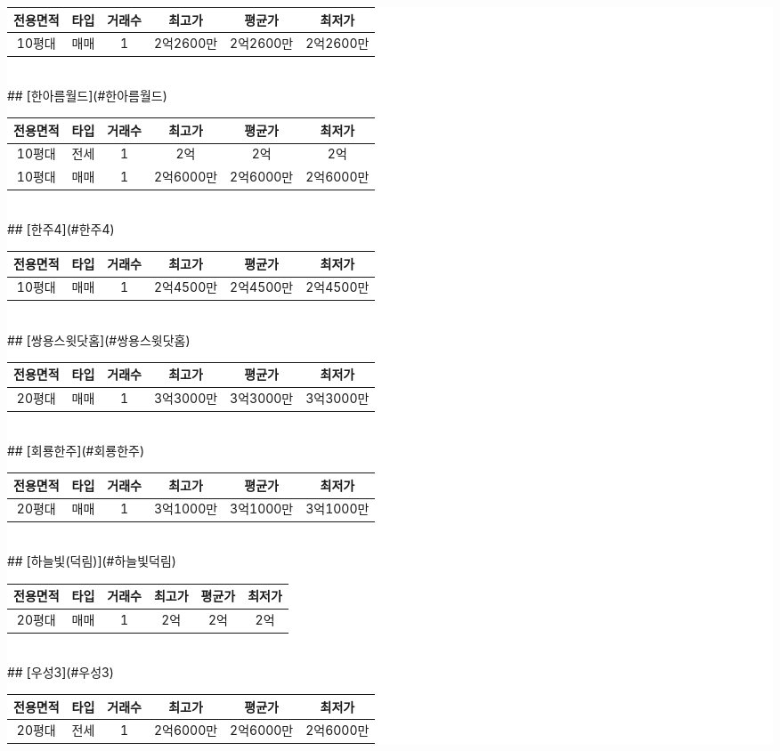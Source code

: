 |전용면적|타입|거래수|최고가|평균가|최저가|
|:---:|:---:|:---:|:---:|:---:|:---:|
|10평대|<span class="deal-type-1">매매</span>|1|2억2600만|2억2600만|2억2600만|

<br/>
## [한아름월드](#한아름월드)

|전용면적|타입|거래수|최고가|평균가|최저가|
|:---:|:---:|:---:|:---:|:---:|:---:|
|10평대|<span class="deal-type-2">전세</span>|1|2억|2억|2억|
|10평대|<span class="deal-type-1">매매</span>|1|2억6000만|2억6000만|2억6000만|

<br/>
## [한주4](#한주4)

|전용면적|타입|거래수|최고가|평균가|최저가|
|:---:|:---:|:---:|:---:|:---:|:---:|
|10평대|<span class="deal-type-1">매매</span>|1|2억4500만|2억4500만|2억4500만|

<br/>
## [쌍용스윗닷홈](#쌍용스윗닷홈)

|전용면적|타입|거래수|최고가|평균가|최저가|
|:---:|:---:|:---:|:---:|:---:|:---:|
|20평대|<span class="deal-type-1">매매</span>|1|3억3000만|3억3000만|3억3000만|

<br/>
## [회룡한주](#회룡한주)

|전용면적|타입|거래수|최고가|평균가|최저가|
|:---:|:---:|:---:|:---:|:---:|:---:|
|20평대|<span class="deal-type-1">매매</span>|1|3억1000만|3억1000만|3억1000만|

<br/>
## [하늘빛(덕림)](#하늘빛덕림)

|전용면적|타입|거래수|최고가|평균가|최저가|
|:---:|:---:|:---:|:---:|:---:|:---:|
|20평대|<span class="deal-type-1">매매</span>|1|2억|2억|2억|

<br/>
## [우성3](#우성3)

|전용면적|타입|거래수|최고가|평균가|최저가|
|:---:|:---:|:---:|:---:|:---:|:---:|
|20평대|<span class="deal-type-2">전세</span>|1|2억6000만|2억6000만|2억6000만|
